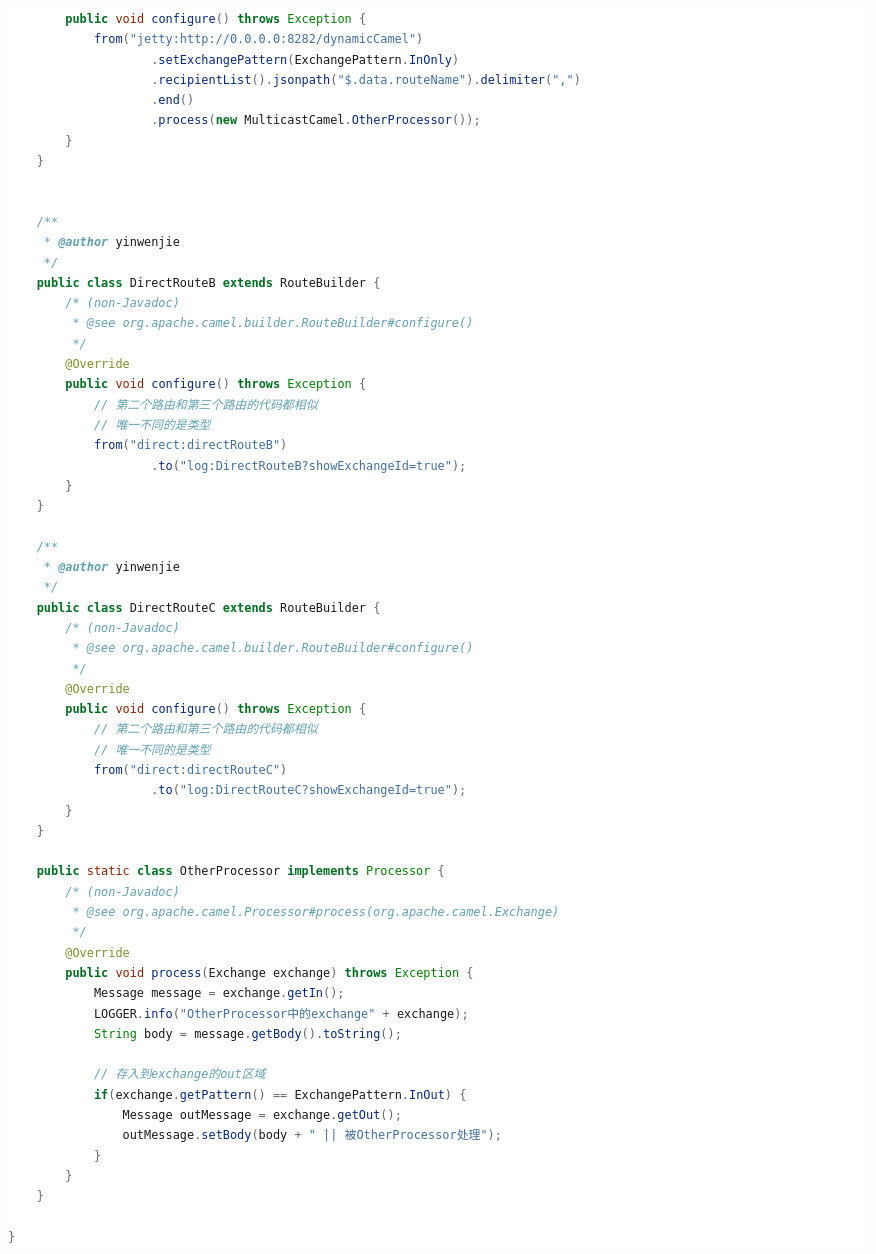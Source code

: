 ```java
        public void configure() throws Exception {
            from("jetty:http://0.0.0.0:8282/dynamicCamel")
                    .setExchangePattern(ExchangePattern.InOnly)
                    .recipientList().jsonpath("$.data.routeName").delimiter(",")
                    .end()
                    .process(new MulticastCamel.OtherProcessor());
        }
    }


    /**
     * @author yinwenjie
     */
    public class DirectRouteB extends RouteBuilder {
        /* (non-Javadoc)
         * @see org.apache.camel.builder.RouteBuilder#configure()
         */
        @Override
        public void configure() throws Exception {
            // 第二个路由和第三个路由的代码都相似
            // 唯一不同的是类型
            from("direct:directRouteB")
                    .to("log:DirectRouteB?showExchangeId=true");
        }
    }

    /**
     * @author yinwenjie
     */
    public class DirectRouteC extends RouteBuilder {
        /* (non-Javadoc)
         * @see org.apache.camel.builder.RouteBuilder#configure()
         */
        @Override
        public void configure() throws Exception {
            // 第二个路由和第三个路由的代码都相似
            // 唯一不同的是类型
            from("direct:directRouteC")
                    .to("log:DirectRouteC?showExchangeId=true");
        }
    }

    public static class OtherProcessor implements Processor {
        /* (non-Javadoc)
         * @see org.apache.camel.Processor#process(org.apache.camel.Exchange)
         */
        @Override
        public void process(Exchange exchange) throws Exception {
            Message message = exchange.getIn();
            LOGGER.info("OtherProcessor中的exchange" + exchange);
            String body = message.getBody().toString();

            // 存入到exchange的out区域
            if(exchange.getPattern() == ExchangePattern.InOut) {
                Message outMessage = exchange.getOut();
                outMessage.setBody(body + " || 被OtherProcessor处理");
            }
        }
    }

}

```
